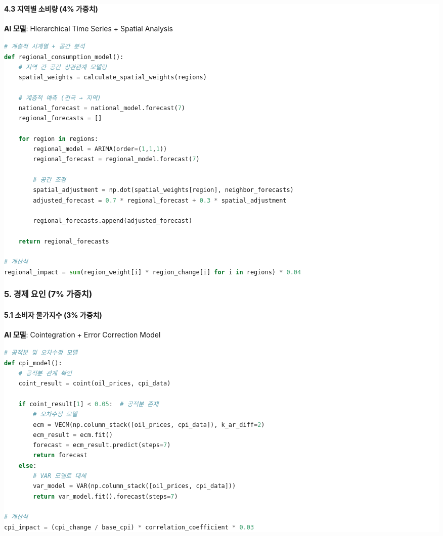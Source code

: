 #### 4.3 지역별 소비량 (4% 가중치)
**AI 모델**: Hierarchical Time Series + Spatial Analysis
```python
# 계층적 시계열 + 공간 분석
def regional_consumption_model():
    # 지역 간 공간 상관관계 모델링
    spatial_weights = calculate_spatial_weights(regions)
    
    # 계층적 예측 (전국 → 지역)
    national_forecast = national_model.forecast(7)
    regional_forecasts = []
    
    for region in regions:
        regional_model = ARIMA(order=(1,1,1))
        regional_forecast = regional_model.forecast(7)
        
        # 공간 조정
        spatial_adjustment = np.dot(spatial_weights[region], neighbor_forecasts)
        adjusted_forecast = 0.7 * regional_forecast + 0.3 * spatial_adjustment
        
        regional_forecasts.append(adjusted_forecast)
    
    return regional_forecasts

# 계산식
regional_impact = sum(region_weight[i] * region_change[i] for i in regions) * 0.04
```

### 5. 경제 요인 (7% 가중치)

#### 5.1 소비자 물가지수 (3% 가중치)
**AI 모델**: Cointegration + Error Correction Model
```python
# 공적분 및 오차수정 모델
def cpi_model():
    # 공적분 관계 확인
    coint_result = coint(oil_prices, cpi_data)
    
    if coint_result[1] < 0.05:  # 공적분 존재
        # 오차수정 모델
        ecm = VECM(np.column_stack([oil_prices, cpi_data]), k_ar_diff=2)
        ecm_result = ecm.fit()
        forecast = ecm_result.predict(steps=7)
        return forecast
    else:
        # VAR 모델로 대체
        var_model = VAR(np.column_stack([oil_prices, cpi_data]))
        return var_model.fit().forecast(steps=7)

# 계산식
cpi_impact = (cpi_change / base_cpi) * correlation_coefficient * 0.03
```
